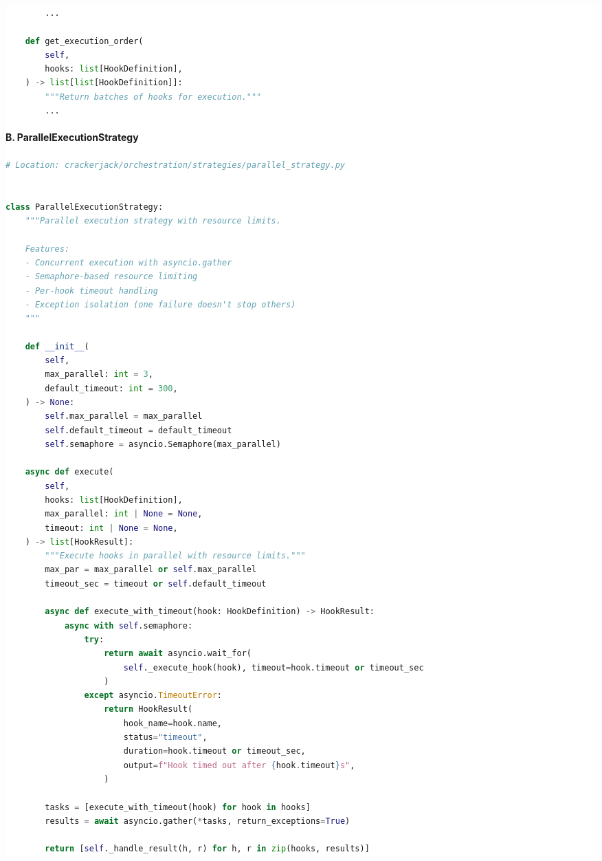 ```python
        ...

    def get_execution_order(
        self,
        hooks: list[HookDefinition],
    ) -> list[list[HookDefinition]]:
        """Return batches of hooks for execution."""
        ...
```

#### B. ParallelExecutionStrategy

```python
# Location: crackerjack/orchestration/strategies/parallel_strategy.py


class ParallelExecutionStrategy:
    """Parallel execution strategy with resource limits.

    Features:
    - Concurrent execution with asyncio.gather
    - Semaphore-based resource limiting
    - Per-hook timeout handling
    - Exception isolation (one failure doesn't stop others)
    """

    def __init__(
        self,
        max_parallel: int = 3,
        default_timeout: int = 300,
    ) -> None:
        self.max_parallel = max_parallel
        self.default_timeout = default_timeout
        self.semaphore = asyncio.Semaphore(max_parallel)

    async def execute(
        self,
        hooks: list[HookDefinition],
        max_parallel: int | None = None,
        timeout: int | None = None,
    ) -> list[HookResult]:
        """Execute hooks in parallel with resource limits."""
        max_par = max_parallel or self.max_parallel
        timeout_sec = timeout or self.default_timeout

        async def execute_with_timeout(hook: HookDefinition) -> HookResult:
            async with self.semaphore:
                try:
                    return await asyncio.wait_for(
                        self._execute_hook(hook), timeout=hook.timeout or timeout_sec
                    )
                except asyncio.TimeoutError:
                    return HookResult(
                        hook_name=hook.name,
                        status="timeout",
                        duration=hook.timeout or timeout_sec,
                        output=f"Hook timed out after {hook.timeout}s",
                    )

        tasks = [execute_with_timeout(hook) for hook in hooks]
        results = await asyncio.gather(*tasks, return_exceptions=True)

        return [self._handle_result(h, r) for h, r in zip(hooks, results)]
```